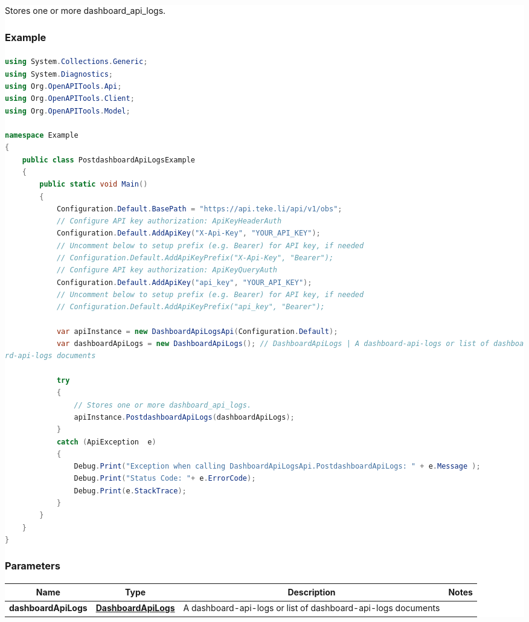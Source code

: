 Stores one or more dashboard_api_logs.

### Example
```csharp
using System.Collections.Generic;
using System.Diagnostics;
using Org.OpenAPITools.Api;
using Org.OpenAPITools.Client;
using Org.OpenAPITools.Model;

namespace Example
{
    public class PostdashboardApiLogsExample
    {
        public static void Main()
        {
            Configuration.Default.BasePath = "https://api.teke.li/api/v1/obs";
            // Configure API key authorization: ApiKeyHeaderAuth
            Configuration.Default.AddApiKey("X-Api-Key", "YOUR_API_KEY");
            // Uncomment below to setup prefix (e.g. Bearer) for API key, if needed
            // Configuration.Default.AddApiKeyPrefix("X-Api-Key", "Bearer");
            // Configure API key authorization: ApiKeyQueryAuth
            Configuration.Default.AddApiKey("api_key", "YOUR_API_KEY");
            // Uncomment below to setup prefix (e.g. Bearer) for API key, if needed
            // Configuration.Default.AddApiKeyPrefix("api_key", "Bearer");

            var apiInstance = new DashboardApiLogsApi(Configuration.Default);
            var dashboardApiLogs = new DashboardApiLogs(); // DashboardApiLogs | A dashboard-api-logs or list of dashboard-api-logs documents

            try
            {
                // Stores one or more dashboard_api_logs.
                apiInstance.PostdashboardApiLogs(dashboardApiLogs);
            }
            catch (ApiException  e)
            {
                Debug.Print("Exception when calling DashboardApiLogsApi.PostdashboardApiLogs: " + e.Message );
                Debug.Print("Status Code: "+ e.ErrorCode);
                Debug.Print(e.StackTrace);
            }
        }
    }
}
```

### Parameters

Name | Type | Description  | Notes
------------- | ------------- | ------------- | -------------
 **dashboardApiLogs** | [**DashboardApiLogs**](DashboardApiLogs.md)| A dashboard-api-logs or list of dashboard-api-logs documents | 
